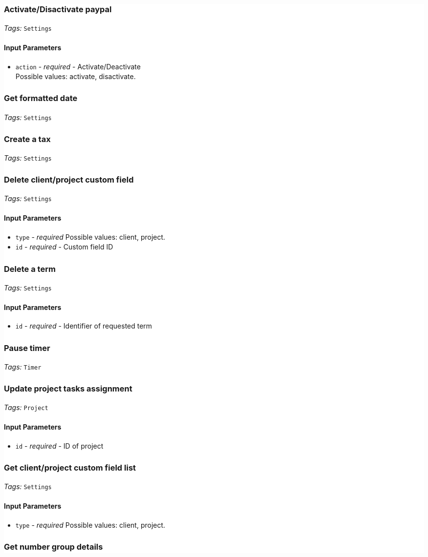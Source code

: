 ### Activate/Disactivate paypal

*Tags:* `Settings`

#### Input Parameters
* `action` - _required_ - Activate/Deactivate<br/>
    Possible values: activate, disactivate.

### Get formatted date

*Tags:* `Settings`

### Create a tax

*Tags:* `Settings`

### Delete client/project custom field

*Tags:* `Settings`

#### Input Parameters
* `type` - _required_
    Possible values: client, project.
* `id` - _required_ - Custom field ID<br/>

### Delete a term

*Tags:* `Settings`

#### Input Parameters
* `id` - _required_ - Identifier of requested term<br/>

### Pause timer

*Tags:* `Timer`

### Update project tasks assignment

*Tags:* `Project`

#### Input Parameters
* `id` - _required_ - ID of project<br/>

### Get client/project custom field list

*Tags:* `Settings`

#### Input Parameters
* `type` - _required_
    Possible values: client, project.

### Get number group details
